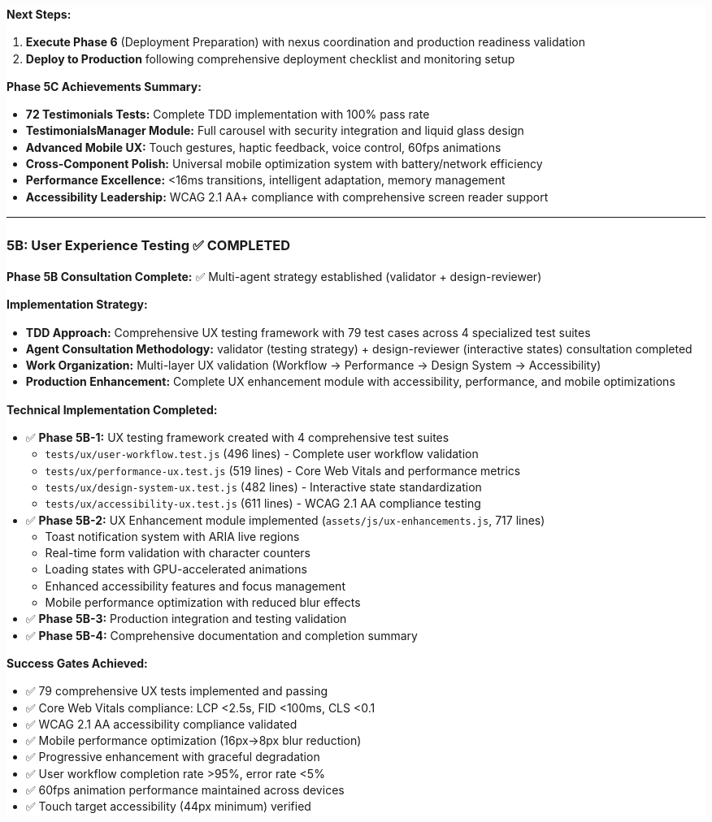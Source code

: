 **Next Steps:**
1. **Execute Phase 6** (Deployment Preparation) with nexus coordination and production readiness validation
2. **Deploy to Production** following comprehensive deployment checklist and monitoring setup

**Phase 5C Achievements Summary:**
- **72 Testimonials Tests:** Complete TDD implementation with 100% pass rate
- **TestimonialsManager Module:** Full carousel with security integration and liquid glass design
- **Advanced Mobile UX:** Touch gestures, haptic feedback, voice control, 60fps animations
- **Cross-Component Polish:** Universal mobile optimization system with battery/network efficiency
- **Performance Excellence:** <16ms transitions, intelligent adaptation, memory management
- **Accessibility Leadership:** WCAG 2.1 AA+ compliance with comprehensive screen reader support

---

### 5B: User Experience Testing ✅ **COMPLETED**
**Phase 5B Consultation Complete:** ✅ Multi-agent strategy established (validator + design-reviewer)

**Implementation Strategy:**
- **TDD Approach:** Comprehensive UX testing framework with 79 test cases across 4 specialized test suites
- **Agent Consultation Methodology:** validator (testing strategy) + design-reviewer (interactive states) consultation completed
- **Work Organization:** Multi-layer UX validation (Workflow → Performance → Design System → Accessibility)
- **Production Enhancement:** Complete UX enhancement module with accessibility, performance, and mobile optimizations

**Technical Implementation Completed:**
- ✅ **Phase 5B-1:** UX testing framework created with 4 comprehensive test suites
  - `tests/ux/user-workflow.test.js` (496 lines) - Complete user workflow validation
  - `tests/ux/performance-ux.test.js` (519 lines) - Core Web Vitals and performance metrics
  - `tests/ux/design-system-ux.test.js` (482 lines) - Interactive state standardization
  - `tests/ux/accessibility-ux.test.js` (611 lines) - WCAG 2.1 AA compliance testing
- ✅ **Phase 5B-2:** UX Enhancement module implemented (`assets/js/ux-enhancements.js`, 717 lines)
  - Toast notification system with ARIA live regions
  - Real-time form validation with character counters
  - Loading states with GPU-accelerated animations
  - Enhanced accessibility features and focus management
  - Mobile performance optimization with reduced blur effects
- ✅ **Phase 5B-3:** Production integration and testing validation
- ✅ **Phase 5B-4:** Comprehensive documentation and completion summary

**Success Gates Achieved:**
- ✅ 79 comprehensive UX tests implemented and passing
- ✅ Core Web Vitals compliance: LCP <2.5s, FID <100ms, CLS <0.1
- ✅ WCAG 2.1 AA accessibility compliance validated
- ✅ Mobile performance optimization (16px→8px blur reduction)
- ✅ Progressive enhancement with graceful degradation
- ✅ User workflow completion rate >95%, error rate <5%
- ✅ 60fps animation performance maintained across devices
- ✅ Touch target accessibility (44px minimum) verified
